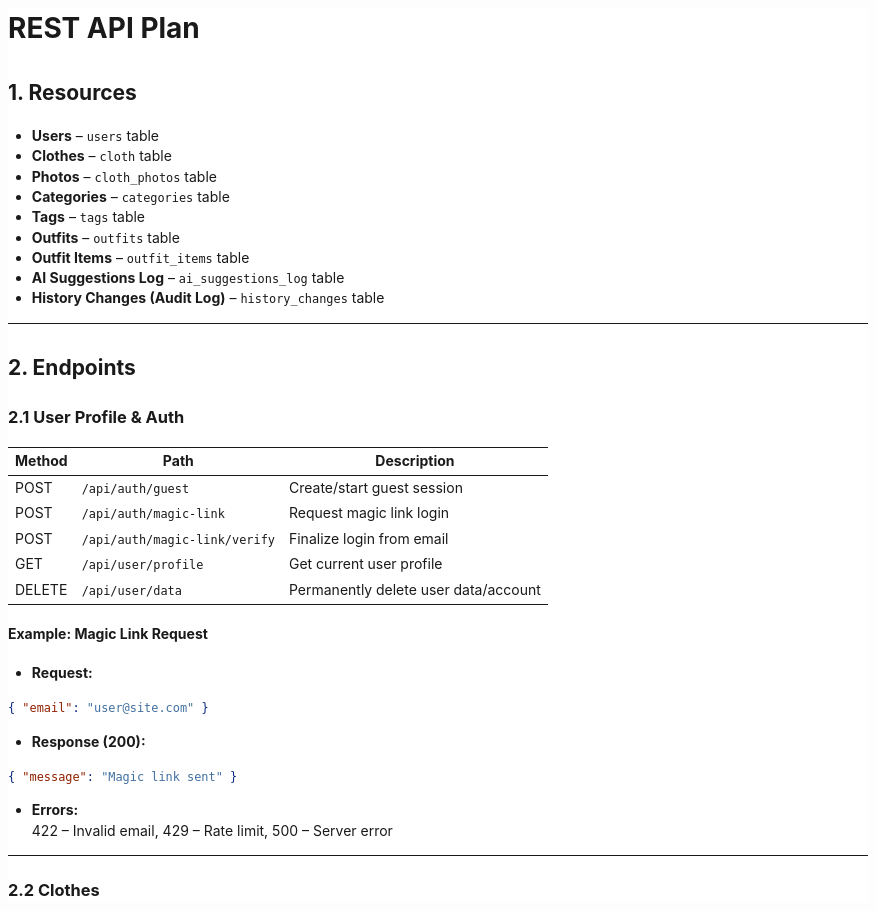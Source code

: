 # REST API Plan

## 1. Resources

- **Users** – `users` table
- **Clothes** – `cloth` table
- **Photos** – `cloth_photos` table
- **Categories** – `categories` table
- **Tags** – `tags` table
- **Outfits** – `outfits` table
- **Outfit Items** – `outfit_items` table
- **AI Suggestions Log** – `ai_suggestions_log` table
- **History Changes (Audit Log)** – `history_changes` table

---

## 2. Endpoints

### 2.1 User Profile & Auth

| Method | Path                          | Description                          |
| ------ | ----------------------------- | ------------------------------------ |
| POST   | `/api/auth/guest`             | Create/start guest session           |
| POST   | `/api/auth/magic-link`        | Request magic link login             |
| POST   | `/api/auth/magic-link/verify` | Finalize login from email            |
| GET    | `/api/user/profile`           | Get current user profile             |
| DELETE | `/api/user/data`              | Permanently delete user data/account |

#### Example: Magic Link Request

- **Request:**

```json
{ "email": "user@site.com" }
```

- **Response (200):**

```json
{ "message": "Magic link sent" }
```

- **Errors:**  
  422 – Invalid email, 429 – Rate limit, 500 – Server error

---

### 2.2 Clothes
